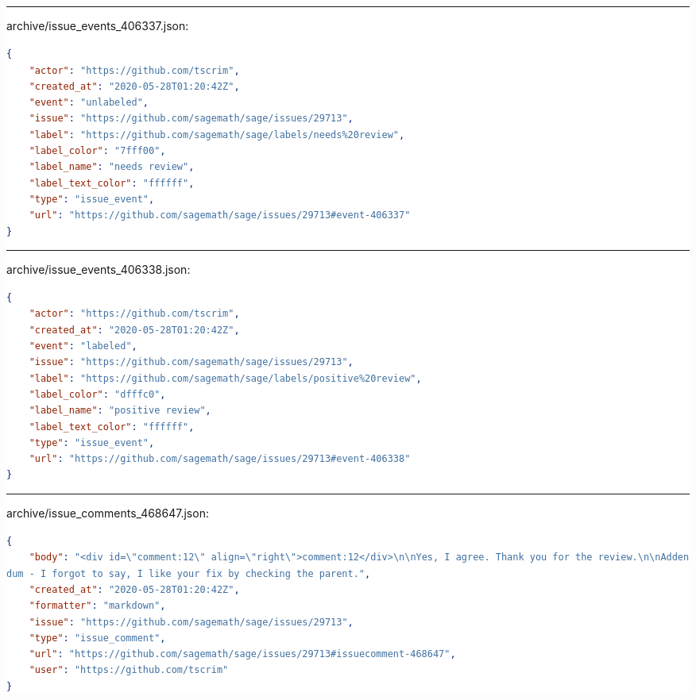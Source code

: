 

---

archive/issue_events_406337.json:
```json
{
    "actor": "https://github.com/tscrim",
    "created_at": "2020-05-28T01:20:42Z",
    "event": "unlabeled",
    "issue": "https://github.com/sagemath/sage/issues/29713",
    "label": "https://github.com/sagemath/sage/labels/needs%20review",
    "label_color": "7fff00",
    "label_name": "needs review",
    "label_text_color": "ffffff",
    "type": "issue_event",
    "url": "https://github.com/sagemath/sage/issues/29713#event-406337"
}
```



---

archive/issue_events_406338.json:
```json
{
    "actor": "https://github.com/tscrim",
    "created_at": "2020-05-28T01:20:42Z",
    "event": "labeled",
    "issue": "https://github.com/sagemath/sage/issues/29713",
    "label": "https://github.com/sagemath/sage/labels/positive%20review",
    "label_color": "dfffc0",
    "label_name": "positive review",
    "label_text_color": "ffffff",
    "type": "issue_event",
    "url": "https://github.com/sagemath/sage/issues/29713#event-406338"
}
```



---

archive/issue_comments_468647.json:
```json
{
    "body": "<div id=\"comment:12\" align=\"right\">comment:12</div>\n\nYes, I agree. Thank you for the review.\n\nAddendum - I forgot to say, I like your fix by checking the parent.",
    "created_at": "2020-05-28T01:20:42Z",
    "formatter": "markdown",
    "issue": "https://github.com/sagemath/sage/issues/29713",
    "type": "issue_comment",
    "url": "https://github.com/sagemath/sage/issues/29713#issuecomment-468647",
    "user": "https://github.com/tscrim"
}
```

